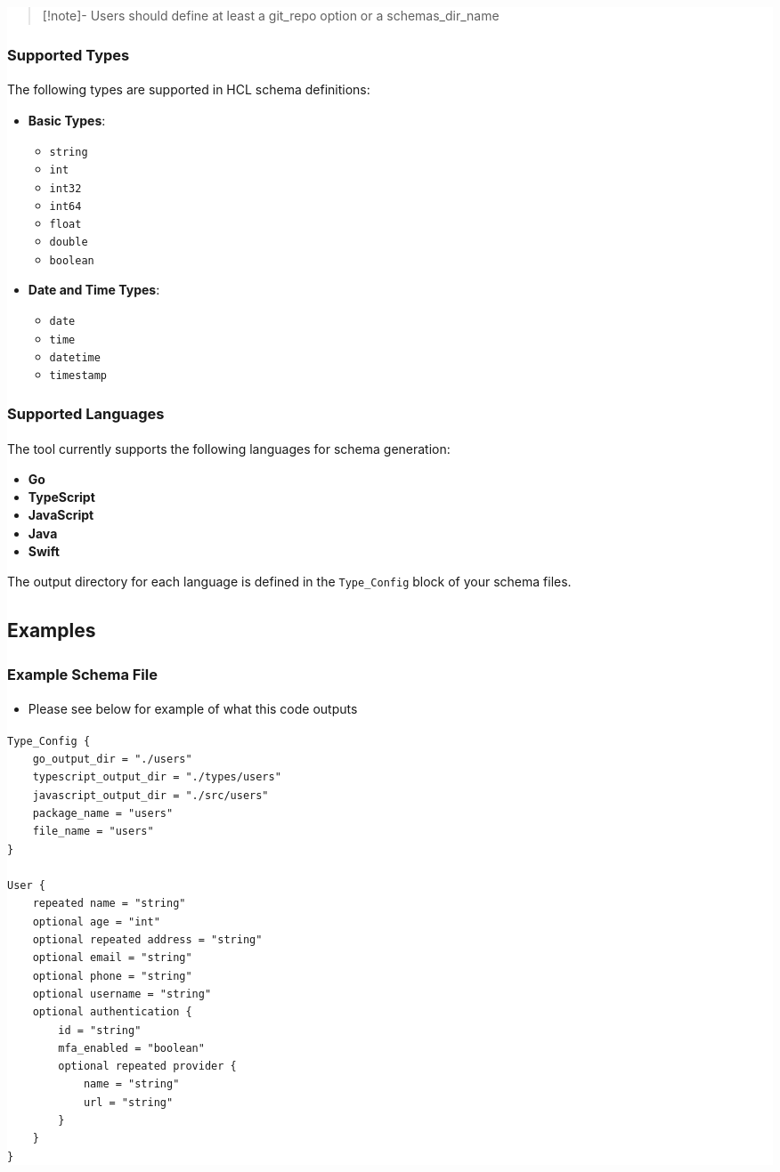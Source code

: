 > [!note]-
> Users should define at least a git_repo option or a schemas_dir_name

### Supported Types

The following types are supported in HCL schema definitions:

- **Basic Types**:

  - `string`
  - `int`
  - `int32`
  - `int64`
  - `float`
  - `double`
  - `boolean`

- **Date and Time Types**:
  - `date`
  - `time`
  - `datetime`
  - `timestamp`

### Supported Languages

The tool currently supports the following languages for schema generation:

- **Go**
- **TypeScript**
- **JavaScript**
- **Java**
- **Swift**

The output directory for each language is defined in the `Type_Config` block of your schema files.

## Examples

### Example Schema File

- Please see below for example of what this code outputs

```hcl
Type_Config {
    go_output_dir = "./users"
    typescript_output_dir = "./types/users"
    javascript_output_dir = "./src/users"
    package_name = "users"
    file_name = "users"
}

User {
    repeated name = "string"
    optional age = "int"
    optional repeated address = "string"
    optional email = "string"
    optional phone = "string"
    optional username = "string"
    optional authentication {
        id = "string"
        mfa_enabled = "boolean"
        optional repeated provider {
            name = "string"
            url = "string"
        }
    }
}
```